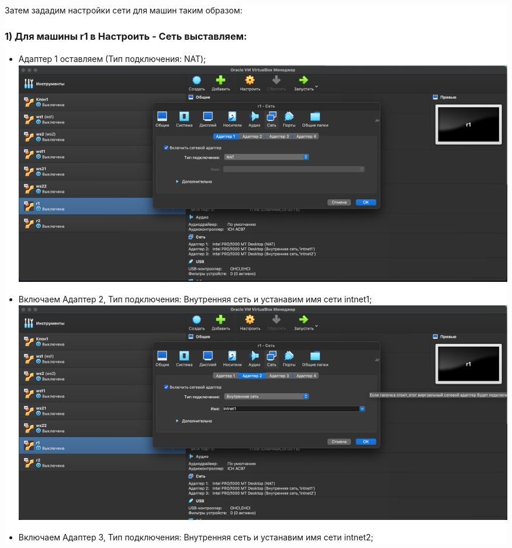 Затем зададим настройки сети для машин таким образом:

### 1) Для машины r1 в Настроить - Сеть выставляем:

- Адаптер 1 оставляем (Тип подключения: NAT);
![linux](img/5.2.png)

- Включаем Адаптер 2, Тип подключения: Внутренняя сеть и устанавим имя сети intnet1;
![linux](img/5.3.png)

- Включаем Адаптер 3, Тип подключения: Внутренняя сеть и устанавим имя сети intnet2;